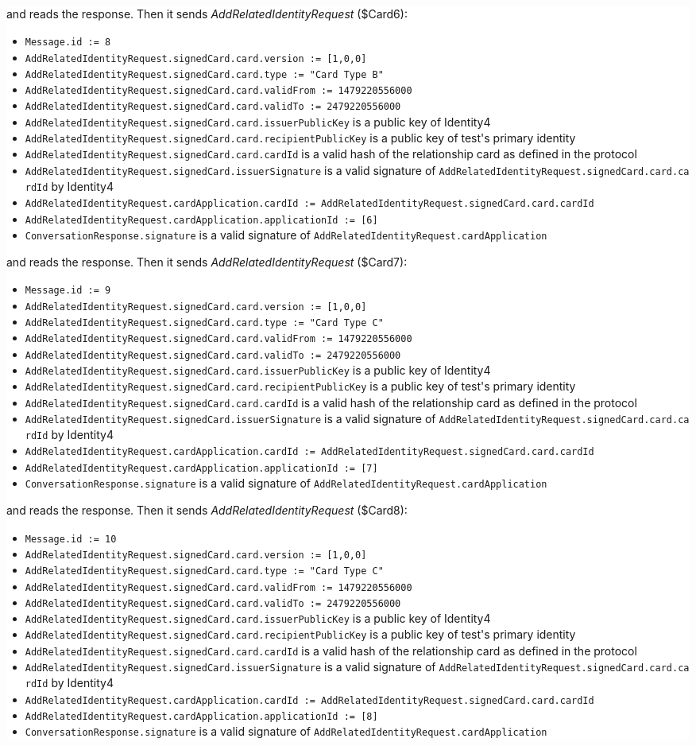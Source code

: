 and reads the response. Then it sends *AddRelatedIdentityRequest* ($Card6):

  * `Message.id := 8`
  * `AddRelatedIdentityRequest.signedCard.card.version := [1,0,0]`
  * `AddRelatedIdentityRequest.signedCard.card.type := "Card Type B"`
  * `AddRelatedIdentityRequest.signedCard.card.validFrom := 1479220556000`
  * `AddRelatedIdentityRequest.signedCard.card.validTo := 2479220556000`
  * `AddRelatedIdentityRequest.signedCard.card.issuerPublicKey` is a public key of Identity4
  * `AddRelatedIdentityRequest.signedCard.card.recipientPublicKey` is a public key of test's primary identity
  * `AddRelatedIdentityRequest.signedCard.card.cardId` is a valid hash of the relationship card as defined in the protocol
  * `AddRelatedIdentityRequest.signedCard.issuerSignature` is a valid signature of `AddRelatedIdentityRequest.signedCard.card.cardId` by Identity4
  * `AddRelatedIdentityRequest.cardApplication.cardId := AddRelatedIdentityRequest.signedCard.card.cardId`
  * `AddRelatedIdentityRequest.cardApplication.applicationId := [6]`
  * `ConversationResponse.signature` is a valid signature of `AddRelatedIdentityRequest.cardApplication`

and reads the response. Then it sends *AddRelatedIdentityRequest* ($Card7):

  * `Message.id := 9`
  * `AddRelatedIdentityRequest.signedCard.card.version := [1,0,0]`
  * `AddRelatedIdentityRequest.signedCard.card.type := "Card Type C"`
  * `AddRelatedIdentityRequest.signedCard.card.validFrom := 1479220556000`
  * `AddRelatedIdentityRequest.signedCard.card.validTo := 2479220556000`
  * `AddRelatedIdentityRequest.signedCard.card.issuerPublicKey` is a public key of Identity4
  * `AddRelatedIdentityRequest.signedCard.card.recipientPublicKey` is a public key of test's primary identity
  * `AddRelatedIdentityRequest.signedCard.card.cardId` is a valid hash of the relationship card as defined in the protocol
  * `AddRelatedIdentityRequest.signedCard.issuerSignature` is a valid signature of `AddRelatedIdentityRequest.signedCard.card.cardId` by Identity4
  * `AddRelatedIdentityRequest.cardApplication.cardId := AddRelatedIdentityRequest.signedCard.card.cardId`
  * `AddRelatedIdentityRequest.cardApplication.applicationId := [7]`
  * `ConversationResponse.signature` is a valid signature of `AddRelatedIdentityRequest.cardApplication`

and reads the response. Then it sends *AddRelatedIdentityRequest* ($Card8):

  * `Message.id := 10`
  * `AddRelatedIdentityRequest.signedCard.card.version := [1,0,0]`
  * `AddRelatedIdentityRequest.signedCard.card.type := "Card Type C"`
  * `AddRelatedIdentityRequest.signedCard.card.validFrom := 1479220556000`
  * `AddRelatedIdentityRequest.signedCard.card.validTo := 2479220556000`
  * `AddRelatedIdentityRequest.signedCard.card.issuerPublicKey` is a public key of Identity4
  * `AddRelatedIdentityRequest.signedCard.card.recipientPublicKey` is a public key of test's primary identity
  * `AddRelatedIdentityRequest.signedCard.card.cardId` is a valid hash of the relationship card as defined in the protocol
  * `AddRelatedIdentityRequest.signedCard.issuerSignature` is a valid signature of `AddRelatedIdentityRequest.signedCard.card.cardId` by Identity4
  * `AddRelatedIdentityRequest.cardApplication.cardId := AddRelatedIdentityRequest.signedCard.card.cardId`
  * `AddRelatedIdentityRequest.cardApplication.applicationId := [8]`
  * `ConversationResponse.signature` is a valid signature of `AddRelatedIdentityRequest.cardApplication`
